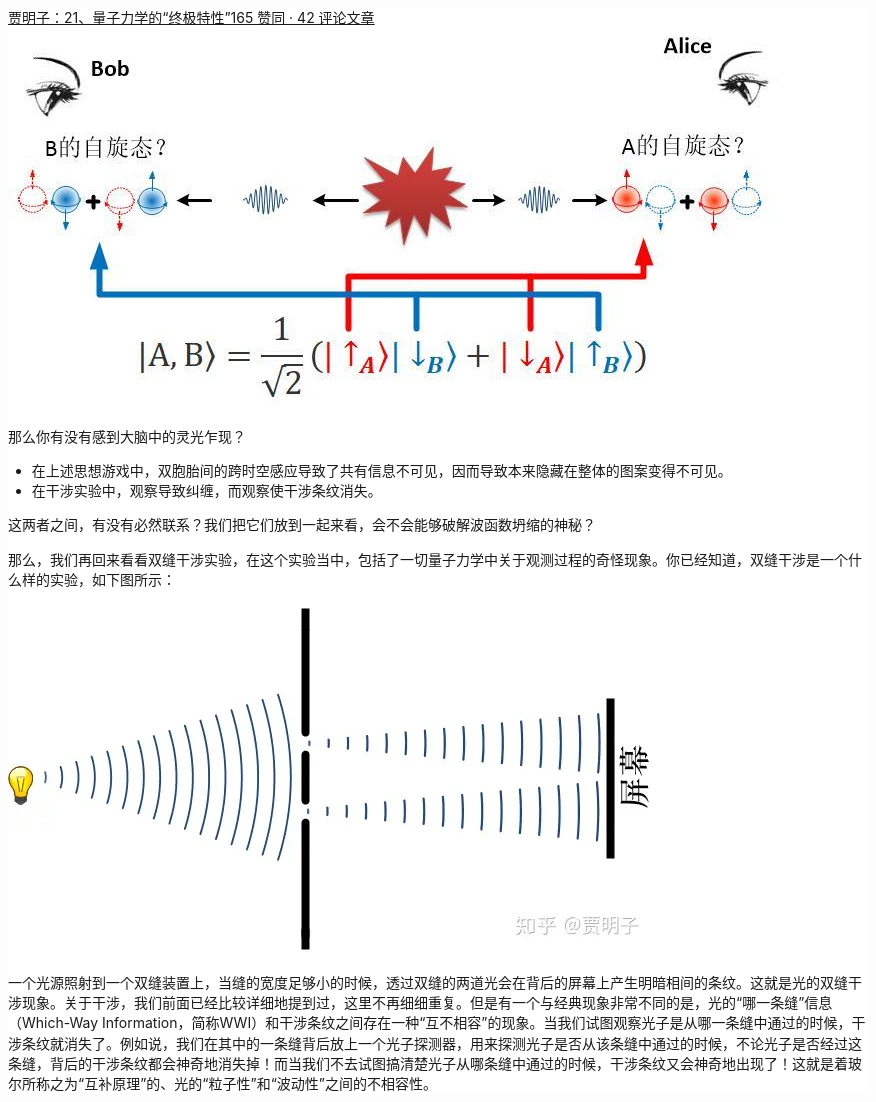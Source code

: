 [贾明子：21、量子力学的“终极特性”165 赞同 · 42 评论文章![img](_pics/22、干涉是如何消失的？/v2-256dca71f9cd537a89f070dfa5142130_180x120.jpg)](https://zhuanlan.zhihu.com/p/53348823)

那么你有没有感到大脑中的灵光乍现？

- 在上述思想游戏中，双胞胎间的跨时空感应导致了共有信息不可见，因而导致本来隐藏在整体的图案变得不可见。
- 在干涉实验中，观察导致纠缠，而观察使干涉条纹消失。

这两者之间，有没有必然联系？我们把它们放到一起来看，会不会能够破解波函数坍缩的神秘？

那么，我们再回来看看双缝干涉实验，在这个实验当中，包括了一切量子力学中关于观测过程的奇怪现象。你已经知道，双缝干涉是一个什么样的实验，如下图所示：

![img](_pics/22、干涉是如何消失的？/v2-6f6940d73791423dc5442798e4c57e70_720w.webp)

一个光源照射到一个双缝装置上，当缝的宽度足够小的时候，透过双缝的两道光会在背后的屏幕上产生明暗相间的条纹。这就是光的双缝干涉现象。关于干涉，我们前面已经比较详细地提到过，这里不再细细重复。但是有一个与经典现象非常不同的是，光的“哪一条缝”信息（Which-Way Information，简称WWI）和干涉条纹之间存在一种“互不相容”的现象。当我们试图观察光子是从哪一条缝中通过的时候，干涉条纹就消失了。例如说，我们在其中的一条缝背后放上一个光子探测器，用来探测光子是否从该条缝中通过的时候，不论光子是否经过这条缝，背后的干涉条纹都会神奇地消失掉！而当我们不去试图搞清楚光子从哪条缝中通过的时候，干涉条纹又会神奇地出现了！这就是着玻尔所称之为“互补原理”的、光的“粒子性”和“波动性”之间的不相容性。
